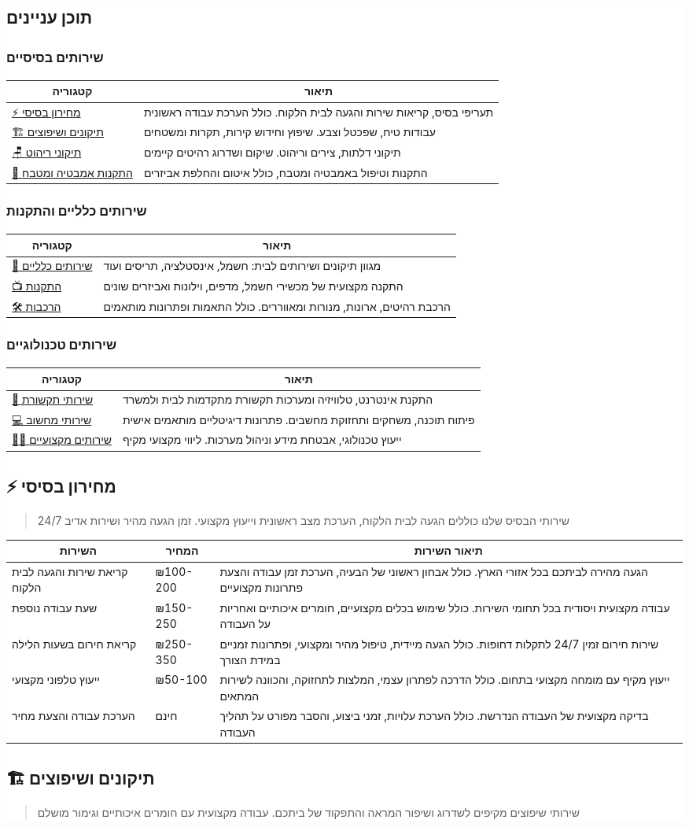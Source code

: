 ## תוכן עניינים

### שירותים בסיסיים

| קטגוריה | תיאור |
|----------|-------|
| [⚡ מחירון בסיסי](#-מחירון-בסיסי) | תעריפי בסיס, קריאות שירות והגעה לבית הלקוח. כולל הערכת עבודה ראשונית |
| [🏗️ תיקונים ושיפוצים](#️-תיקונים-ושיפוצים) | עבודות טיח, שפכטל וצבע. שיפוץ וחידוש קירות, תקרות ומשטחים |
| [🪑 תיקוני ריהוט](#-תיקוני-ריהוט) | תיקוני דלתות, צירים וריהוט. שיקום ושדרוג רהיטים קיימים |
| [🚰 התקנות אמבטיה ומטבח](#-התקנות-אמבטיה-ומטבח) | התקנות וטיפול באמבטיה ומטבח, כולל איטום והחלפת אביזרים |

### שירותים כלליים והתקנות

| קטגוריה | תיאור |
|----------|-------|
| [🔧 שירותים כלליים](#-שירותים-כלליים) | מגוון תיקונים ושירותים לבית: חשמל, אינסטלציה, תריסים ועוד |
| [📺 התקנות](#-התקנות) | התקנה מקצועית של מכשירי חשמל, מדפים, וילונות ואביזרים שונים |
| [🛠️ הרכבות](#️-הרכבות) | הרכבת רהיטים, ארונות, מנורות ומאווררים. כולל התאמות ופתרונות מותאמים |

### שירותים טכנולוגיים

| קטגוריה | תיאור |
|----------|-------|
| [📡 שירותי תקשורת](#-שירותי-תקשורת) | התקנת אינטרנט, טלוויזיה ומערכות תקשורת מתקדמות לבית ולמשרד |
| [💻 שירותי מחשוב](#-שירותי-מחשוב) | פיתוח תוכנה, משחקים ותחזוקת מחשבים. פתרונות דיגיטליים מותאמים אישית |
| [👨‍💼 שירותים מקצועיים](#-שירותים-מקצועיים) | ייעוץ טכנולוגי, אבטחת מידע וניהול מערכות. ליווי מקצועי מקיף |

## ⚡ מחירון בסיסי
>
> שירותי הבסיס שלנו כוללים הגעה לבית הלקוח, הערכת מצב ראשונית וייעוץ מקצועי. זמן הגעה מהיר ושירות אדיב 24/7

| השירות | המחיר | תיאור השירות |
|---------|-------|---------------|
| קריאת שירות והגעה לבית הלקוח | ₪100-200 | הגעה מהירה לביתכם בכל אזורי הארץ. כולל אבחון ראשוני של הבעיה, הערכת זמן עבודה והצעת פתרונות מקצועיים |
| שעת עבודה נוספת | ₪150-250 | עבודה מקצועית ויסודית בכל תחומי השירות. כולל שימוש בכלים מקצועיים, חומרים איכותיים ואחריות על העבודה |
| קריאת חירום בשעות הלילה | ₪250-350 | שירות חירום זמין 24/7 לתקלות דחופות. כולל הגעה מיידית, טיפול מהיר ומקצועי, ופתרונות זמניים במידת הצורך |
| ייעוץ טלפוני מקצועי | ₪50-100 | ייעוץ מקיף עם מומחה מקצועי בתחום. כולל הדרכה לפתרון עצמי, המלצות לתחזוקה, והכוונה לשירות המתאים |
| הערכת עבודה והצעת מחיר | חינם | בדיקה מקצועית של העבודה הנדרשת. כולל הערכת עלויות, זמני ביצוע, והסבר מפורט על תהליך העבודה |

## 🏗️ תיקונים ושיפוצים
>
> שירותי שיפוצים מקיפים לשדרוג ושיפור המראה והתפקוד של ביתכם. עבודה מקצועית עם חומרים איכותיים וגימור מושלם

